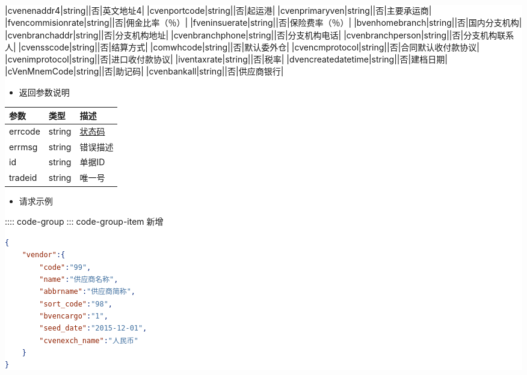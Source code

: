 |cvenenaddr4|string||否|英文地址4|
|cvenportcode|string||否|起运港|
|cvenprimaryven|string||否|主要承运商|
|fvencommisionrate|string||否|佣金比率（％）|
|fveninsuerate|string||否|保险费率（％）|
|bvenhomebranch|string||否|国内分支机构|
|cvenbranchaddr|string||否|分支机构地址|
|cvenbranchphone|string||否|分支机构电话|
|cvenbranchperson|string||否|分支机构联系人|
|cvensscode|string||否|结算方式|
|comwhcode|string||否|默认委外仓|
|cvencmprotocol|string||否|合同默认收付款协议|
|cvenimprotocol|string||否|进口收付款协议|
|iventaxrate|string||否|税率|
|dvencreatedatetime|string||否|建档日期|
|cVenMnemCode|string||否|助记码|
|cvenbankall|string||否|供应商银行|

- 返回参数说明

|参数|类型|描述|
|:-|:-|:-|
|errcode|string|[状态码](./../error.md)|
|errmsg|string|错误描述|
|id|string|单据ID|
|tradeid|string|唯一号|

- 请求示例

:::: code-group
::: code-group-item 新增

```json
{
    "vendor":{
        "code":"99",
        "name":"供应商名称",
        "abbrname":"供应商简称",
        "sort_code":"98",
        "bvencargo":"1",
        "seed_date":"2015-12-01",
        "cvenexch_name":"人民币"
    }
}
```
